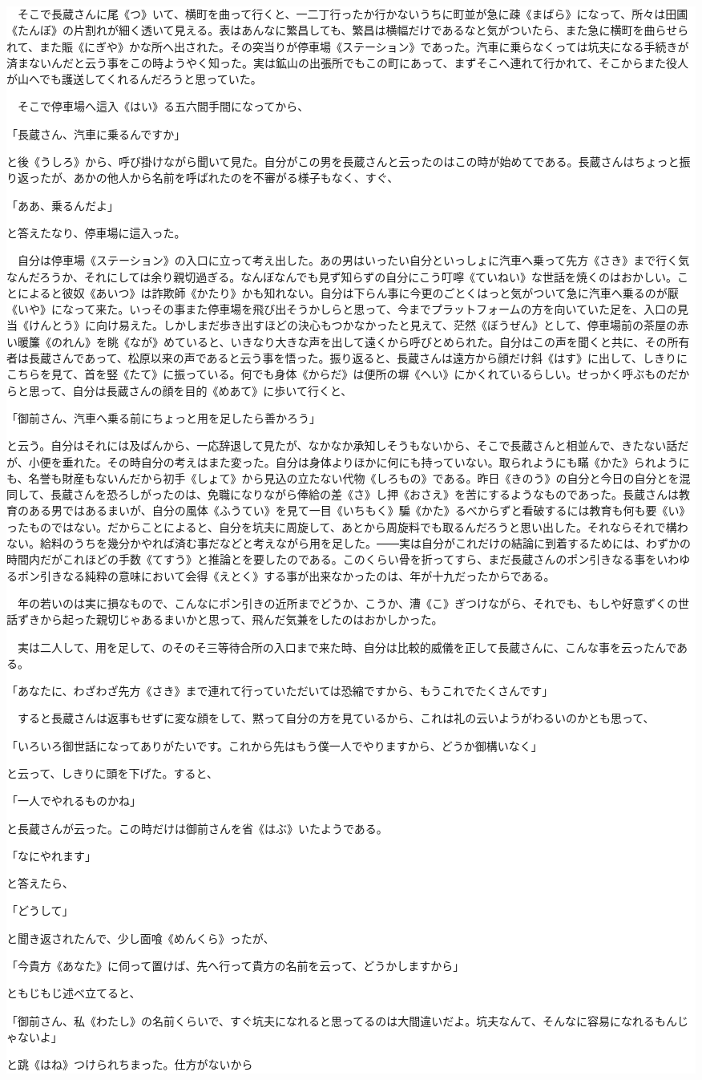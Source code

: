 　そこで長蔵さんに尾《つ》いて、横町を曲って行くと、一二丁行ったか行かないうちに町並が急に疎《まばら》になって、所々は田圃《たんぼ》の片割れが細く透いて見える。表はあんなに繁昌しても、繁昌は横幅だけであるなと気がついたら、また急に横町を曲らせられて、また賑《にぎや》かな所へ出された。その突当りが停車場《ステーション》であった。汽車に乗らなくっては坑夫になる手続きが済まないんだと云う事をこの時ようやく知った。実は鉱山の出張所でもこの町にあって、まずそこへ連れて行かれて、そこからまた役人が山へでも護送してくれるんだろうと思っていた。

　そこで停車場へ這入《はい》る五六間手間になってから、

「長蔵さん、汽車に乗るんですか」

と後《うしろ》から、呼び掛けながら聞いて見た。自分がこの男を長蔵さんと云ったのはこの時が始めてである。長蔵さんはちょっと振り返ったが、あかの他人から名前を呼ばれたのを不審がる様子もなく、すぐ、

「ああ、乗るんだよ」

と答えたなり、停車場に這入った。

　自分は停車場《ステーション》の入口に立って考え出した。あの男はいったい自分といっしょに汽車へ乗って先方《さき》まで行く気なんだろうか、それにしては余り親切過ぎる。なんぼなんでも見ず知らずの自分にこう叮嚀《ていねい》な世話を焼くのはおかしい。ことによると彼奴《あいつ》は詐欺師《かたり》かも知れない。自分は下らん事に今更のごとくはっと気がついて急に汽車へ乗るのが厭《いや》になって来た。いっその事また停車場を飛び出そうかしらと思って、今までプラットフォームの方を向いていた足を、入口の見当《けんとう》に向け易えた。しかしまだ歩き出すほどの決心もつかなかったと見えて、茫然《ぼうぜん》として、停車場前の茶屋の赤い暖簾《のれん》を眺《なが》めていると、いきなり大きな声を出して遠くから呼びとめられた。自分はこの声を聞くと共に、その所有者は長蔵さんであって、松原以来の声であると云う事を悟った。振り返ると、長蔵さんは遠方から顔だけ斜《はす》に出して、しきりにこちらを見て、首を竪《たて》に振っている。何でも身体《からだ》は便所の塀《へい》にかくれているらしい。せっかく呼ぶものだからと思って、自分は長蔵さんの顔を目的《めあて》に歩いて行くと、

「御前さん、汽車へ乗る前にちょっと用を足したら善かろう」

と云う。自分はそれには及ばんから、一応辞退して見たが、なかなか承知しそうもないから、そこで長蔵さんと相並んで、きたない話だが、小便を垂れた。その時自分の考えはまた変った。自分は身体よりほかに何にも持っていない。取られようにも瞞《かた》られようにも、名誉も財産もないんだから初手《しょて》から見込の立たない代物《しろもの》である。昨日《きのう》の自分と今日の自分とを混同して、長蔵さんを恐ろしがったのは、免職になりながら俸給の差《さ》し押《おさえ》を苦にするようなものであった。長蔵さんは教育のある男ではあるまいが、自分の風体《ふうてい》を見て一目《いちもく》騙《かた》るべからずと看破するには教育も何も要《い》ったものではない。だからことによると、自分を坑夫に周旋して、あとから周旋料でも取るんだろうと思い出した。それならそれで構わない。給料のうちを幾分かやれば済む事だなどと考えながら用を足した。――実は自分がこれだけの結論に到着するためには、わずかの時間内だがこれほどの手数《てすう》と推論とを要したのである。このくらい骨を折ってすら、まだ長蔵さんのポン引きなる事をいわゆるポン引きなる純粋の意味において会得《えとく》する事が出来なかったのは、年が十九だったからである。

　年の若いのは実に損なもので、こんなにポン引きの近所までどうか、こうか、漕《こ》ぎつけながら、それでも、もしや好意ずくの世話ずきから起った親切じゃあるまいかと思って、飛んだ気兼をしたのはおかしかった。

　実は二人して、用を足して、のそのそ三等待合所の入口まで来た時、自分は比較的威儀を正して長蔵さんに、こんな事を云ったんである。

「あなたに、わざわざ先方《さき》まで連れて行っていただいては恐縮ですから、もうこれでたくさんです」

　すると長蔵さんは返事もせずに変な顔をして、黙って自分の方を見ているから、これは礼の云いようがわるいのかとも思って、

「いろいろ御世話になってありがたいです。これから先はもう僕一人でやりますから、どうか御構いなく」

と云って、しきりに頭を下げた。すると、

「一人でやれるものかね」

と長蔵さんが云った。この時だけは御前さんを省《はぶ》いたようである。

「なにやれます」

と答えたら、

「どうして」

と聞き返されたんで、少し面喰《めんくら》ったが、

「今貴方《あなた》に伺って置けば、先へ行って貴方の名前を云って、どうかしますから」

ともじもじ述べ立てると、

「御前さん、私《わたし》の名前くらいで、すぐ坑夫になれると思ってるのは大間違いだよ。坑夫なんて、そんなに容易になれるもんじゃないよ」

と跳《はね》つけられちまった。仕方がないから
